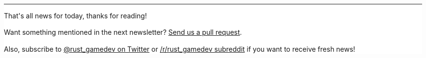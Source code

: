 [embark.rs]: https://embark.rs
[embark-open-issues]: https://github.com/search?q=user:EmbarkStudios+state:open
[gfx-issues]: https://github.com/gfx-rs/gfx/issues?q=is%3Aissue+is%3Aopen+label%3Acontributor-friendly
[wgpu-help-wanted]: https://github.com/gfx-rs/wgpu-rs/issues?q=is%3Aissue+is%3Aopen+label%3A%22help+wanted%22
[luminance-fruits]: https://github.com/phaazon/luminance-rs/issues?q=is%3Aissue+is%3Aopen+label%3A%22low+hanging+fruit%22
[ggez-issues]: https://github.com/ggez/ggez/labels/%2AGOOD%20FIRST%20ISSUE%2A
[veloren-beginner]: https://gitlab.com/veloren/veloren/issues?label_name=beginner
[amethyst-issues]: https://github.com/amethyst/amethyst/issues?q=is%3Aissue+is%3Aopen+label%3A%22good+first+issue%22
[abstreet-issues]: https://github.com/a-b-street/abstreet/issues?q=is%3Aissue+is%3Aopen+label%3A%22good+first+issue%22
[mun-issues]: https://github.com/mun-lang/mun/labels/good%20first%20issue
[simm-issues]: https://github.com/mkhan45/SIMple-Mechanics/labels/good%20first%20issue
[bevy-issues]: https://github.com/bevyengine/bevy/labels/good%20first%20issue

------

That's all news for today, thanks for reading!

Want something mentioned in the next newsletter?
[Send us a pull request][pr].

Also, subscribe to [@rust_gamedev on Twitter][@rust_gamedev]
or [/r/rust_gamedev subreddit][/r/rust_gamedev] if you want to receive fresh news!



[/r/rust_gamedev]: https://reddit.com/r/rust_gamedev
[@rust_gamedev]: https://twitter.com/rust_gamedev
[pr]: https://github.com/rust-gamedev/rust-gamedev.github.io


[Rust]: https://rust-lang.org
[join]: https://github.com/rust-gamedev/wg#join-the-fun
[coordination]: https://github.com/rust-gamedev/rust-gamedev.github.io/issues?q=label%3Acoordination
[Rust]: https://rust-lang.org
[join]: https://github.com/rust-gamedev/wg#join-the-fun
[@im_oab]: https://twitter.com/im_oab
[tetra]: https://github.com/17cupsofcoffee/tetra
[fishgame]: https://github.com/heroiclabs/fishgame-macroquad
[fishgame-itch]: https://fedorgames.itch.io/fish-game?secret=UAVcggHn332a
[nakama]: https://heroiclabs.com/
[macroquad]: https://github.com/not-fl3/macroquad
[teki]: https://github.com/o2sh/teki
[Tōhō]: https://en.wikipedia.org/wiki/Touhou_Project
[SDL2]: https://github.com/Rust-SDL2/rust-sdl2
[Legion]: https://crates.io/crates/legion
[discord]: https://discord.gg/CJRbxQn3d9
[twitter]: https://twitter.com/bombfuse_dev
[emerald]: https://github.com/Bombfuse/emerald
[A/B Street]: https://github.com/a-b-street/abstreet
[@dabreegster]: https://twitter.com/CarlinoDustin
[Bruce]: https://github.com/BruceBrown
[Michael]: https://github.com/michaelkirk
[Yuwen]: https://www.yuwen-li.com/
[Taipei]: http://abstreet.s3-website.us-east-2.amazonaws.com/dev/game/?--dev&tw/taipei/maps/center.bin
[Paddlers]: https://paddlers.ch
[paddlers-gh]: https://github.com/jakmeier/paddlers-browser-game
[paddlers-demo]: https://demo.paddlers.ch
[@jakmeier]: https://github.com/jakmeier
[paddle]: https://github.com/jakmeier/paddle
[paddlers-article]: https://www.jakobmeier.ch/blogging/Paddlers_6.html
[coffe-junk-studio]: https://twitter.com/CoffeJunkStudio
[stellary2-aml-tweet]: https://twitter.com/CoffeJunkStudio/status/1360637714660548618
[stellary2-trident-laser-tweet]: https://twitter.com/CoffeJunkStudio/status/1358437135230119936
[stellary2-missile-splitting-tweet]: https://twitter.com/CoffeJunkStudio/status/1365666841838952450
[Theta Wave]: https://github.com/amethyst/theta-wave
[@micah_tigley]: https://twitter.com/micah_tigley
[@carlosupina]: https://twitter.com/carlosupina
[Amethyst Engine]: https://amethyst.rs/
[SeniorSKY]: https://youtube.com/playlist?list=PLMmaJuk-D7iaObZyhyvc83tNwpx3ghzkY
[@pmathia0]: https://twitter.com/pmathia0
[wor-site]: https://store.steampowered.com/app/1110620/Way_of_Rhea/
[wor-fs-exclusive-blog]: https://www.anthropicstudios.com/2021/02/20/fullscreen-exclusive-is-a-lie/
[@mrDIMAS]: https://github.com/mrDIMAS
[rg3d]: https://github.com/mrDIMAS/rg3d
[Station Iapetus]: https://github.com/mrDIMAS/StationIapetus
[si-youtube]: https://www.youtube.com/watch?v=cagT0GbiLxY
[veloren]: https://veloren.net
[yawc-form]: https://forms.gle/tzP6oRaJmApgMyrj7
[yawc-twitter]: https://twitter.com/projectyawc
[fs-exclusive]: https://www.anthropicstudios.com/2021/02/20/fullscreen-exclusive-is-a-lie/
[anthropic]: https://anthropicstudios.com
[wor-site]: https://store.steampowered.com/app/1110620/Way_of_Rhea/
[Rhythm game in Rust using Bevy]: https://caballerocoll.com/blog/bevy-rhythm-game/
[@guimcaballero]: https://twitter.com/GuimCaballero
[megaui]: https://github.com/not-fl3/megaui
[miniquad]: https://github.com/not-fl3/miniquad
[macroquad]: https://github.com/not-fl3/macroquad
[macroquad-ui-pr]: https://github.com/not-fl3/macroquad/pull/156
[macroquad-textures-pr]: https://github.com/not-fl3/macroquad/pull/152
[macroquad-camera-pr]: https://github.com/not-fl3/macroquad/pull/146
[tetra]: https://github.com/17cupsofcoffee/tetra
[tetra-changelog]: https://github.com/17cupsofcoffee/tetra/blob/main/CHANGELOG.md
[tetra-twitter]: https://twitter.com/17cupsofcoffee/status/1357750836370284544
[rg3d]: https://github.com/mrDIMAS/rg3d
[rg3d_discord]: https://discord.gg/xENF5Uh
[rg3d_twitter]: https://twitter.com/DmitryNStepanov
[navmesh]: https://www.youtube.com/watch?v=tqFdQ5OPB1I
[rg3d-youtube]: https://www.youtube.com/watch?v=tqFdQ5OPB1I
[Dotrix]: https://github.com/lowenware/dotrix
[lowenware_discord]: https://discord.com/invite/DrzwBysNRd
[lowenware_youtube]: https://youtube.com/channel/UCdriNXRizbBFQhqZefaw44A
[@lowenware]: https://twitter.com/lowenware
[wgpu-rs]: https://github.com/gfx-rs/wgpu-rs
[gfx-rs]: https://github.com/gfx-rs/gfx
[naga]: https://github.com/gfx-rs/naga
[rafx-github]: https://github.com/aclysma/rafx
[rafx-documentation]: https://github.com/aclysma/rafx/blob/master/docs/index.md
[why-rafx]: https://github.com/aclysma/rafx/blob/master/docs/why_rafx.md
[rafx-api-design]: https://github.com/aclysma/rafx/blob/master/docs/api/api_design_in_rust_psuedocode.rs
[rafx-api-triangle-example]: https://github.com/aclysma/rafx/blob/master/rafx/examples/api_triangle/api_triangle.rs
[rafx-gdc-2015]: http://advances.realtimerendering.com/destiny/gdc_2015/Tatarchuk_GDC_2015__Destiny_Renderer_web.pdf
[rafx-gdc-2017]: https://www.gdcvault.com/play/1024612/FrameGraph-Extensible-Rendering-Architecture-in
[rafx-distill]: https://github.com/amethyst/distill
[binomial-llc]: http://www.binomial.info
[basis-universal-rs]: https://github.com/aclysma/basis-universal-rs
[basis-universal-upstream]: https://github.com/BinomialLLC/basis_universal
[basis-universal-supercompression]: http://gamma.cs.unc.edu/GST/gst.pdf
[basis-universal-open-sourced]: https://opensource.googleblog.com/2019/05/google-and-binomial-partner-to-open.html
[basis-universal-contributed-kronos]: https://www.khronos.org/blog/google-and-binomial-contribute-basis-universal-texture-format-to-khronos-gltf-3d-transmission-open-standard
[egui]: https://github.com/emilk/egui
[online demo]: https://emilk.github.io/egui
[versions 0.9 and 0.10]: https://github.com/emilk/egui/blob/master/CHANGELOG.md
[@emilk]: https://twitter.com/ernerfeldt
[rkyv]: https://github.com/djkoloski/rkyv
[rkyv-v0.4]: https://github.com/djkoloski/rkyv/releases/tag/v0.4.0
[rkyv-book]: https://djkoloski.github.io/rkyv
[rkyv-request-for-feedback]: https://github.com/djkoloski/rkyv/issues/67
[Mun]: https://mun-lang.org
[mun-february]: https://mun-lang.org/blog/2021/03/04/this-month-february
